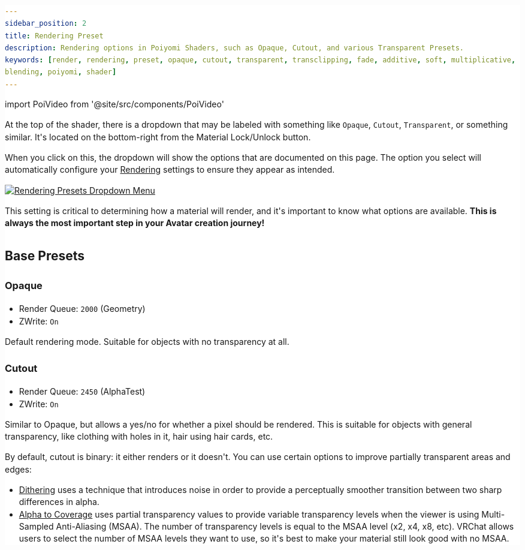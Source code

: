 ```yaml
---
sidebar_position: 2
title: Rendering Preset
description: Rendering options in Poiyomi Shaders, such as Opaque, Cutout, and various Transparent Presets.
keywords: [render, rendering, preset, opaque, cutout, transparent, transclipping, fade, additive, soft, multiplicative, blending, poiyomi, shader]
---
```

import PoiVideo from '@site/src/components/PoiVideo'

At the top of the shader, there is a dropdown that may be labeled with something like `Opaque`, `Cutout`, `Transparent`, or something similar. It's located on the bottom-right from the Material Lock/Unlock button.

When you click on this, the dropdown will show the options that are documented on this page. The option you select will automatically configure your [Rendering](/docs/rendering/main.md) settings to ensure they appear as intended.

<a target="_blank" href="/img/general/RenderingPresets-new.png">
<img src="/img/general/RenderingPresets-new.png" alt="Rendering Presets Dropdown Menu" width="700px"/>
</a>

This setting is critical to determining how a material will render, and it's important to know what options are available. **This is always the most important step in your Avatar creation journey!**

## Base Presets

### Opaque

- Render Queue: `2000` (Geometry)
- ZWrite: `On`

Default rendering mode. Suitable for objects with no transparency at all.

### Cutout

- Render Queue: `2450` (AlphaTest)
- ZWrite: `On`

Similar to Opaque, but allows a yes/no for whether a pixel should be rendered. This is suitable for objects with general transparency, like clothing with holes in it, hair using hair cards, etc.

By default, cutout is binary: it either renders or it doesn't. You can use certain options to improve partially transparent areas and edges:

- [Dithering](/color-and-normals/alpha-options.md#dithering) uses a technique that introduces noise in order to provide a perceptually smoother transition between two sharp differences in alpha.
- [Alpha to Coverage](/color-and-normals/alpha-options.md#alpha-to-coverage) uses partial transparency values to provide variable transparency levels when the viewer is using Multi-Sampled Anti-Aliasing (MSAA). The number of transparency levels is equal to the MSAA level (x2, x4, x8, etc). VRChat allows users to select the number of MSAA levels they want to use, so it's best to make your material still look good with no MSAA.
